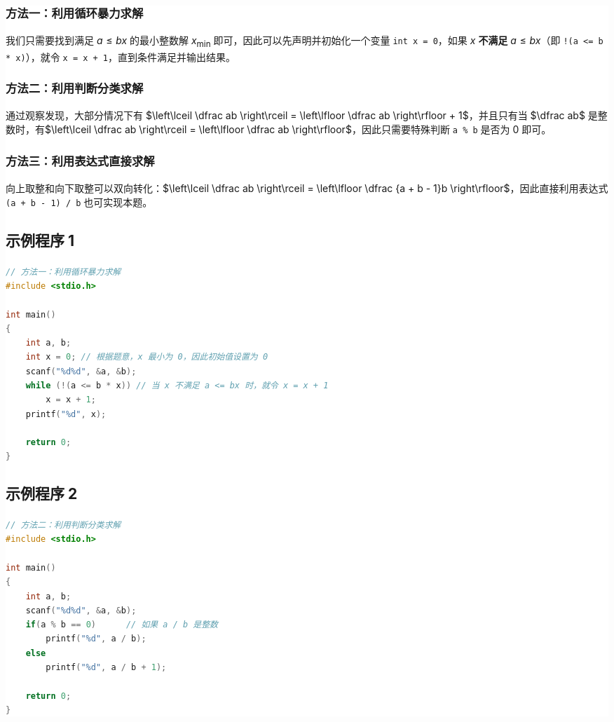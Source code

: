 ### 方法一：利用循环暴力求解

我们只需要找到满足 $a \leq bx$ 的最小整数解 $x_{\min}$ 即可，因此可以先声明并初始化一个变量 `int x = 0`，如果 $x$ **不满足** $a \leq bx$（即 `!(a <= b * x)`），就令 `x = x + 1`，直到条件满足并输出结果。

### 方法二：利用判断分类求解

通过观察发现，大部分情况下有 $\left\lceil \dfrac ab \right\rceil = \left\lfloor \dfrac ab \right\rfloor + 1$，并且只有当 $\dfrac ab$ 是整数时，有$\left\lceil \dfrac ab \right\rceil = \left\lfloor \dfrac ab \right\rfloor$，因此只需要特殊判断 `a % b` 是否为 $0$ 即可。

### 方法三：利用表达式直接求解

向上取整和向下取整可以双向转化：$\left\lceil \dfrac ab \right\rceil = \left\lfloor \dfrac {a + b - 1}b \right\rfloor$，因此直接利用表达式 `(a + b - 1) / b` 也可实现本题。

## 示例程序 1

```c++
// 方法一：利用循环暴力求解
#include <stdio.h>

int main()
{
	int a, b;
	int x = 0; // 根据题意，x 最小为 0，因此初始值设置为 0
	scanf("%d%d", &a, &b);
	while (!(a <= b * x)) // 当 x 不满足 a <= bx 时，就令 x = x + 1
		x = x + 1;
	printf("%d", x);

	return 0;
}
```

## 示例程序 2

```c++
// 方法二：利用判断分类求解
#include <stdio.h>

int main()
{
	int a, b;
	scanf("%d%d", &a, &b);
	if(a % b == 0)		// 如果 a / b 是整数
		printf("%d", a / b);
	else 
		printf("%d", a / b + 1);

	return 0;
}
```
